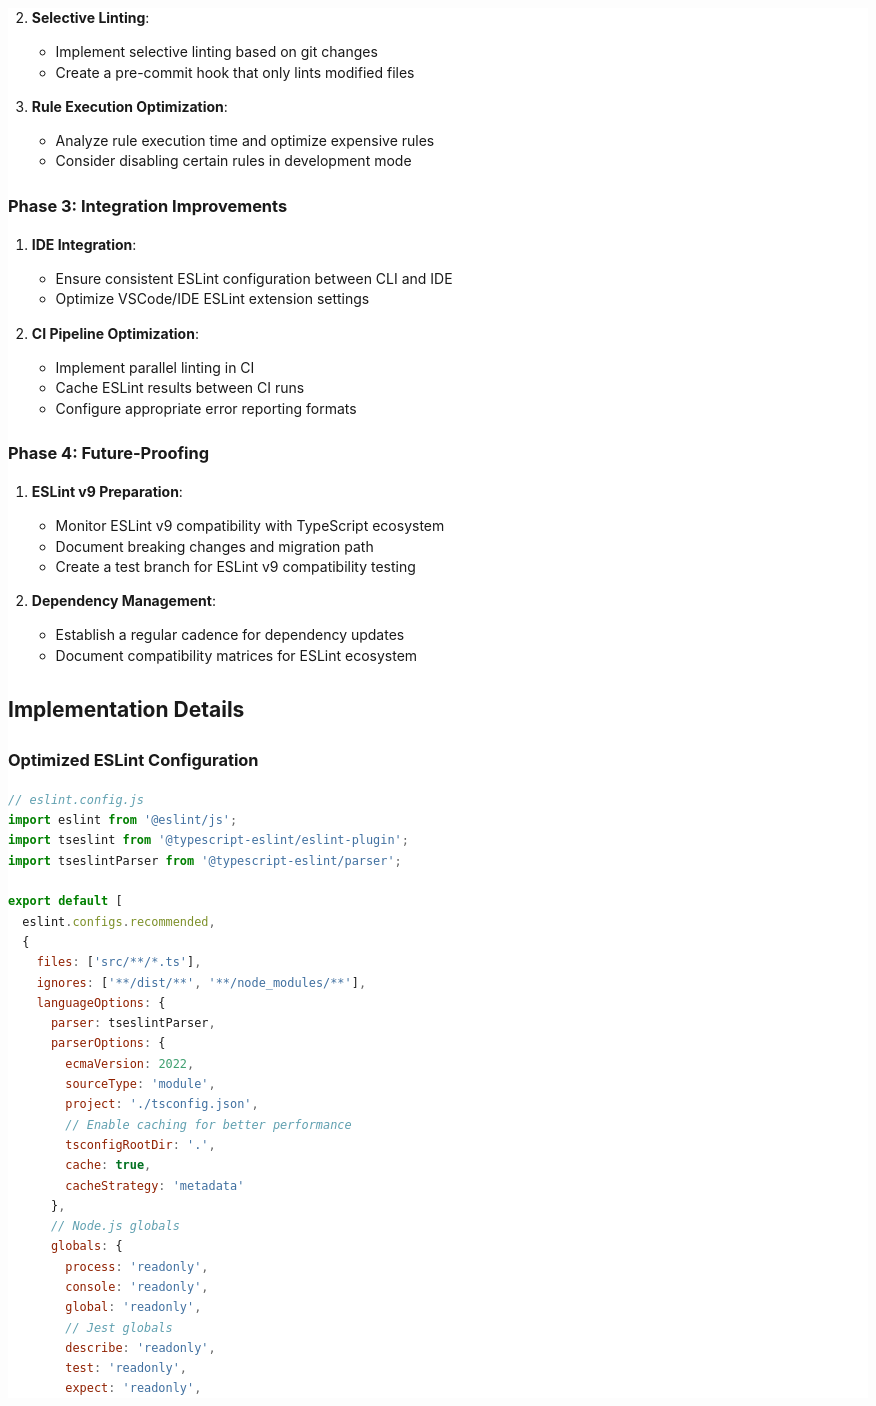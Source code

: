 2. **Selective Linting**:
   - Implement selective linting based on git changes
   - Create a pre-commit hook that only lints modified files

3. **Rule Execution Optimization**:
   - Analyze rule execution time and optimize expensive rules
   - Consider disabling certain rules in development mode

### Phase 3: Integration Improvements

1. **IDE Integration**:
   - Ensure consistent ESLint configuration between CLI and IDE
   - Optimize VSCode/IDE ESLint extension settings

2. **CI Pipeline Optimization**:
   - Implement parallel linting in CI
   - Cache ESLint results between CI runs
   - Configure appropriate error reporting formats

### Phase 4: Future-Proofing

1. **ESLint v9 Preparation**:
   - Monitor ESLint v9 compatibility with TypeScript ecosystem
   - Document breaking changes and migration path
   - Create a test branch for ESLint v9 compatibility testing

2. **Dependency Management**:
   - Establish a regular cadence for dependency updates
   - Document compatibility matrices for ESLint ecosystem

## Implementation Details

### Optimized ESLint Configuration

```javascript
// eslint.config.js
import eslint from '@eslint/js';
import tseslint from '@typescript-eslint/eslint-plugin';
import tseslintParser from '@typescript-eslint/parser';

export default [
  eslint.configs.recommended,
  {
    files: ['src/**/*.ts'],
    ignores: ['**/dist/**', '**/node_modules/**'],
    languageOptions: {
      parser: tseslintParser,
      parserOptions: {
        ecmaVersion: 2022,
        sourceType: 'module',
        project: './tsconfig.json',
        // Enable caching for better performance
        tsconfigRootDir: '.',
        cache: true,
        cacheStrategy: 'metadata'
      },
      // Node.js globals
      globals: {
        process: 'readonly',
        console: 'readonly',
        global: 'readonly',
        // Jest globals
        describe: 'readonly',
        test: 'readonly',
        expect: 'readonly',
```